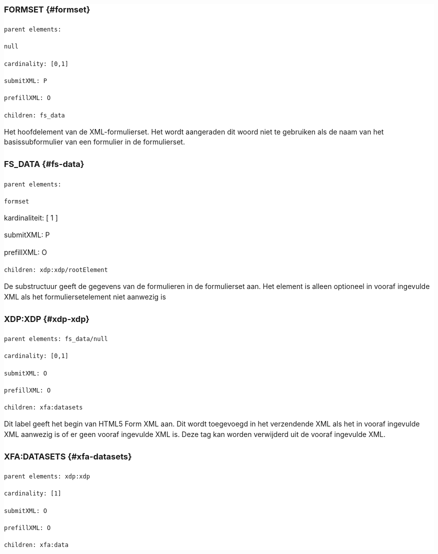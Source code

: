 ### FORMSET {#formset}

`parent elements:`

`null`

`cardinality: [0,1]`

`submitXML: P`

`prefillXML: O`

`children: fs_data`

Het hoofdelement van de XML-formulierset. Het wordt aangeraden dit woord niet te gebruiken als de naam van het basissubformulier van een formulier in de formulierset.

### FS_DATA {#fs-data}

`parent elements:`

`formset`

kardinaliteit: [ 1 ]

submitXML: P

prefillXML: O

`children: xdp:xdp/rootElement`

De substructuur geeft de gegevens van de formulieren in de formulierset aan. Het element is alleen optioneel in vooraf ingevulde XML als het formuliersetelement niet aanwezig is

### XDP:XDP {#xdp-xdp}

`parent elements: fs_data/null`

`cardinality: [0,1]`

`submitXML: O`

`prefillXML: O`

`children: xfa:datasets`

Dit label geeft het begin van HTML5 Form XML aan. Dit wordt toegevoegd in het verzendende XML als het in vooraf ingevulde XML aanwezig is of er geen vooraf ingevulde XML is. Deze tag kan worden verwijderd uit de vooraf ingevulde XML.

### XFA:DATASETS {#xfa-datasets}

`parent elements: xdp:xdp`

`cardinality: [1]`

`submitXML: O`

`prefillXML: O`

`children: xfa:data`
